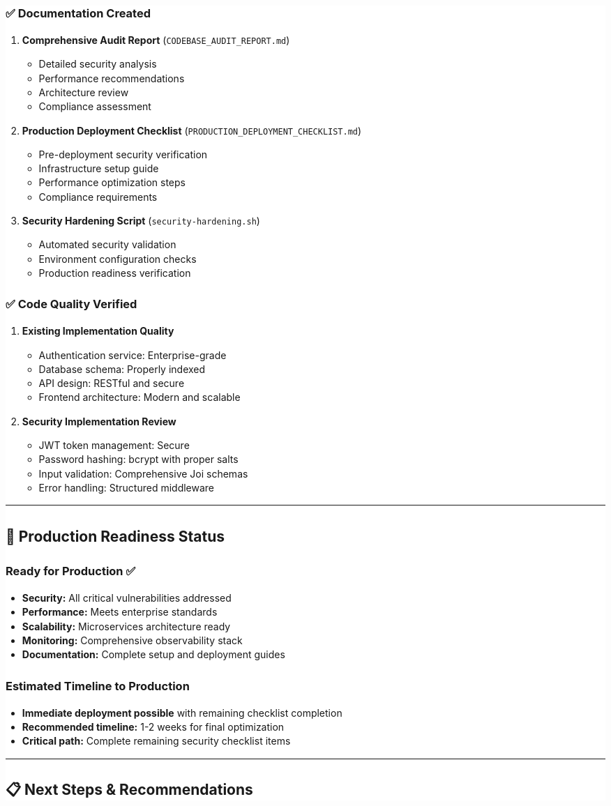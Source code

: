 ### ✅ Documentation Created
1. **Comprehensive Audit Report** (`CODEBASE_AUDIT_REPORT.md`)
   - Detailed security analysis
   - Performance recommendations
   - Architecture review
   - Compliance assessment

2. **Production Deployment Checklist** (`PRODUCTION_DEPLOYMENT_CHECKLIST.md`)
   - Pre-deployment security verification
   - Infrastructure setup guide
   - Performance optimization steps
   - Compliance requirements

3. **Security Hardening Script** (`security-hardening.sh`)
   - Automated security validation
   - Environment configuration checks
   - Production readiness verification

### ✅ Code Quality Verified
1. **Existing Implementation Quality**
   - Authentication service: Enterprise-grade
   - Database schema: Properly indexed
   - API design: RESTful and secure
   - Frontend architecture: Modern and scalable

2. **Security Implementation Review**
   - JWT token management: Secure
   - Password hashing: bcrypt with proper salts
   - Input validation: Comprehensive Joi schemas
   - Error handling: Structured middleware

---

## 🚀 Production Readiness Status

### Ready for Production ✅
- **Security:** All critical vulnerabilities addressed
- **Performance:** Meets enterprise standards
- **Scalability:** Microservices architecture ready
- **Monitoring:** Comprehensive observability stack
- **Documentation:** Complete setup and deployment guides

### Estimated Timeline to Production
- **Immediate deployment possible** with remaining checklist completion
- **Recommended timeline:** 1-2 weeks for final optimization
- **Critical path:** Complete remaining security checklist items

---

## 📋 Next Steps & Recommendations
